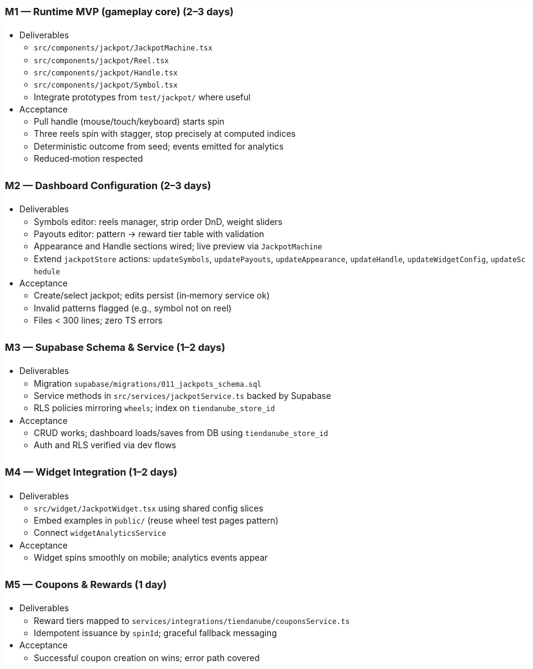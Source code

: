### M1 — Runtime MVP (gameplay core) (2–3 days)

- Deliverables
  - `src/components/jackpot/JackpotMachine.tsx`
  - `src/components/jackpot/Reel.tsx`
  - `src/components/jackpot/Handle.tsx`
  - `src/components/jackpot/Symbol.tsx`
  - Integrate prototypes from `test/jackpot/` where useful
- Acceptance
  - Pull handle (mouse/touch/keyboard) starts spin
  - Three reels spin with stagger, stop precisely at computed indices
  - Deterministic outcome from seed; events emitted for analytics
  - Reduced‑motion respected

### M2 — Dashboard Configuration (2–3 days)

- Deliverables
  - Symbols editor: reels manager, strip order DnD, weight sliders
  - Payouts editor: pattern → reward tier table with validation
  - Appearance and Handle sections wired; live preview via `JackpotMachine`
  - Extend `jackpotStore` actions: `updateSymbols`, `updatePayouts`, `updateAppearance`, `updateHandle`, `updateWidgetConfig`, `updateSchedule`
- Acceptance
  - Create/select jackpot; edits persist (in‑memory service ok)
  - Invalid patterns flagged (e.g., symbol not on reel)
  - Files < 300 lines; zero TS errors

### M3 — Supabase Schema & Service (1–2 days)

- Deliverables
  - Migration `supabase/migrations/011_jackpots_schema.sql`
  - Service methods in `src/services/jackpotService.ts` backed by Supabase
  - RLS policies mirroring `wheels`; index on `tiendanube_store_id`
- Acceptance
  - CRUD works; dashboard loads/saves from DB using `tiendanube_store_id`
  - Auth and RLS verified via dev flows

### M4 — Widget Integration (1–2 days)

- Deliverables
  - `src/widget/JackpotWidget.tsx` using shared config slices
  - Embed examples in `public/` (reuse wheel test pages pattern)
  - Connect `widgetAnalyticsService`
- Acceptance
  - Widget spins smoothly on mobile; analytics events appear

### M5 — Coupons & Rewards (1 day)

- Deliverables
  - Reward tiers mapped to `services/integrations/tiendanube/couponsService.ts`
  - Idempotent issuance by `spinId`; graceful fallback messaging
- Acceptance
  - Successful coupon creation on wins; error path covered
